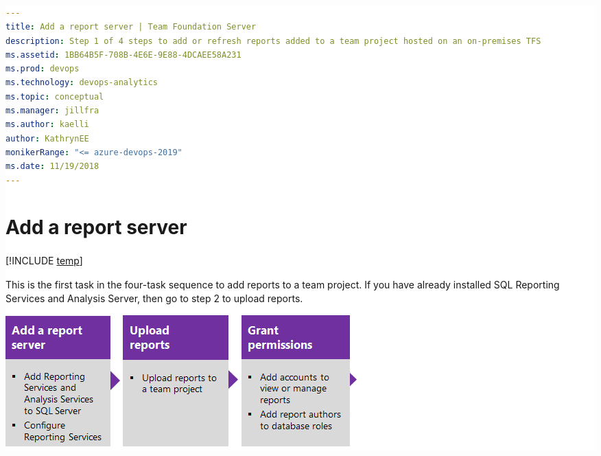 ```yaml
---
title: Add a report server | Team Foundation Server
description: Step 1 of 4 steps to add or refresh reports added to a team project hosted on an on-premises TFS 
ms.assetid: 1BB64B5F-708B-4E6E-9E88-4DCAEE58A231
ms.prod: devops
ms.technology: devops-analytics
ms.topic: conceptual
ms.manager: jillfra
ms.author: kaelli
author: KathrynEE
monikerRange: "<= azure-devops-2019" 
ms.date: 11/19/2018
---
```


# Add a report server

[!INCLUDE [temp](../_shared/tfs-report-platform-version.md)]

This is the first task in the four-task sequence to add reports to a team project. If you have already installed SQL Reporting Services and Analysis Server, then go to step 2 to upload reports.

[![Add a report server](_img/step-1-add-a-report-server.png)](add-a-report-server.md)
[![Upload reports](_img/step-2-upload-reports.png)](upload-reports.md)
[![Grant permissions](_img/step-3-grant-permissions.png)](grant-permissions-to-reports.md) 